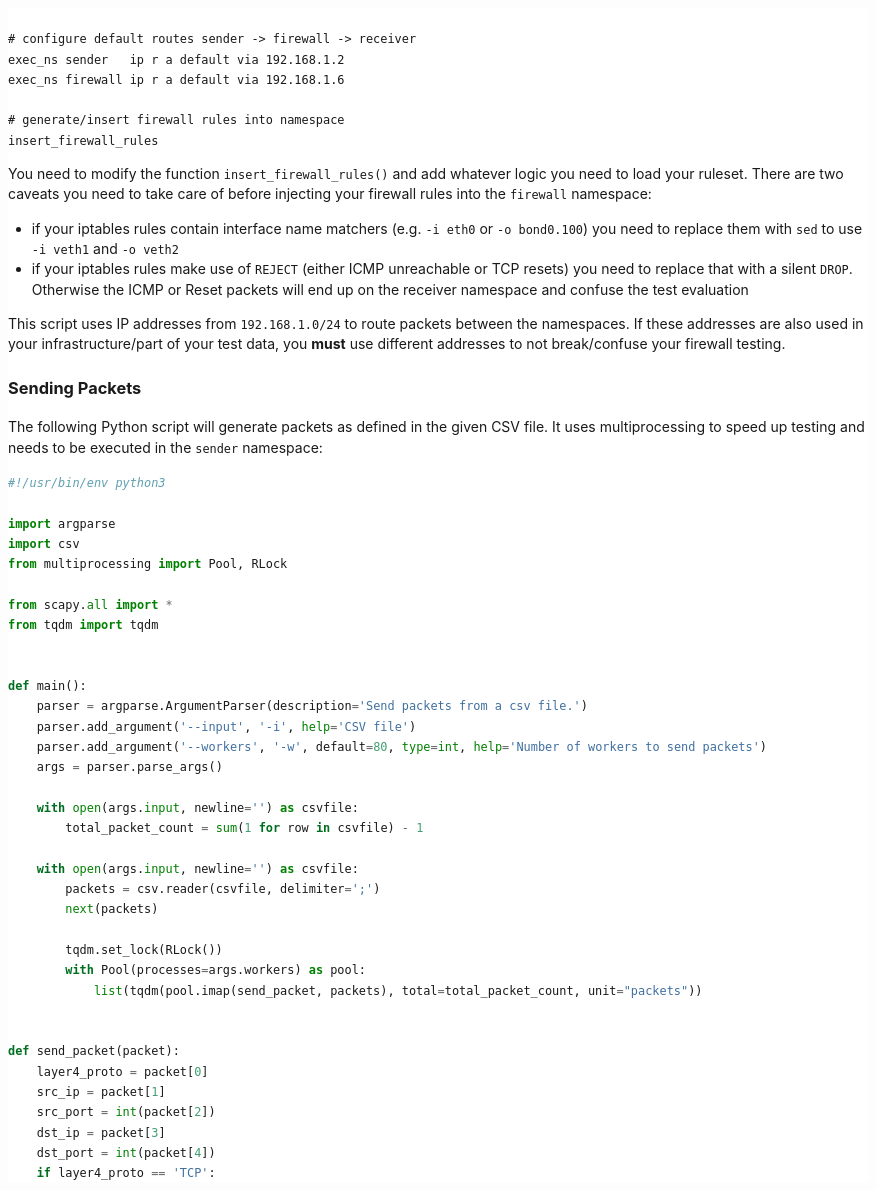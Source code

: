```shell

# configure default routes sender -> firewall -> receiver
exec_ns sender   ip r a default via 192.168.1.2
exec_ns firewall ip r a default via 192.168.1.6

# generate/insert firewall rules into namespace
insert_firewall_rules
```

You need to modify the function `insert_firewall_rules()` and add whatever logic you need to load your ruleset. There are two caveats you need to take care of before injecting your firewall rules into the `firewall` namespace:

- if your iptables rules contain interface name matchers (e.g. `-i eth0` or `-o bond0.100`) you need to replace them with `sed` to use `-i veth1` and `-o veth2`
- if your iptables rules make use of `REJECT` (either ICMP unreachable or TCP resets) you need to replace that with a silent `DROP`. Otherwise the ICMP or Reset packets will end up on the receiver namespace and confuse the test evaluation

This script uses IP addresses from `192.168.1.0/24` to route packets between the namespaces. If these addresses are also used in your infrastructure/part of your test data, you **must** use different addresses to not break/confuse your firewall testing. 

### Sending Packets

The following Python script will generate packets as defined in the given CSV file. It uses multiprocessing to speed up testing and needs to be executed in the `sender` namespace:

```python
#!/usr/bin/env python3

import argparse
import csv
from multiprocessing import Pool, RLock

from scapy.all import *
from tqdm import tqdm


def main():
    parser = argparse.ArgumentParser(description='Send packets from a csv file.')
    parser.add_argument('--input', '-i', help='CSV file')
    parser.add_argument('--workers', '-w', default=80, type=int, help='Number of workers to send packets')
    args = parser.parse_args()

    with open(args.input, newline='') as csvfile:
        total_packet_count = sum(1 for row in csvfile) - 1

    with open(args.input, newline='') as csvfile:
        packets = csv.reader(csvfile, delimiter=';')
        next(packets)

        tqdm.set_lock(RLock())
        with Pool(processes=args.workers) as pool:
            list(tqdm(pool.imap(send_packet, packets), total=total_packet_count, unit="packets"))


def send_packet(packet):
    layer4_proto = packet[0]
    src_ip = packet[1]
    src_port = int(packet[2])
    dst_ip = packet[3]
    dst_port = int(packet[4])
    if layer4_proto == 'TCP':
```